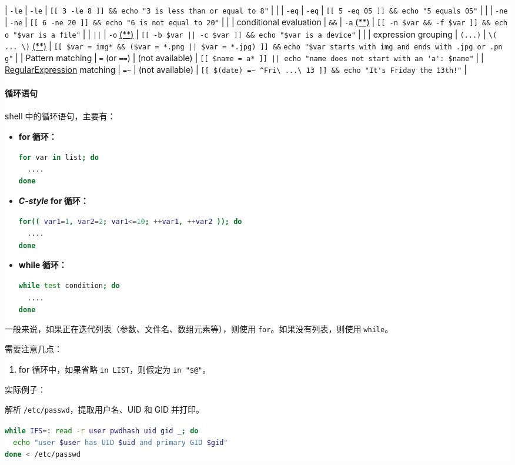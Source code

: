   | `-le`                                                        | `-le`                                                    | `[[ 3 -le 8 ]] && echo "3 is less than or equal to 8"`       |                                                              |
  | `-eq`                                                        | `-eq`                                                    | `[[ 5 -eq 05 ]] && echo "5 equals 05"`                       |                                                              |
  | `-ne`                                                        | `-ne`                                                    | `[[ 6 -ne 20 ]] && echo "6 is not equal to 20"`              |                                                              |
  | conditional evaluation                                       | `&&`                                                     | `-a` [(**)](https://mywiki.wooledge.org/BashFAQ/031#np2)     | `[[ -n $var && -f $var ]] && echo "$var is a file"`          |
  | `||`                                                         | `-o` [(**)](https://mywiki.wooledge.org/BashFAQ/031#np2) | `[[ -b $var || -c $var ]] && echo "$var is a device"`        |                                                              |
  | expression grouping                                          | `(...)`                                                  | `\( ... \)` [(**)](https://mywiki.wooledge.org/BashFAQ/031#np2) | `[[ $var = img* && ($var = *.png || $var = *.jpg) ]] &&` `echo "$var starts with img and ends with .jpg or .png"` |
  | Pattern matching                                             | `=` (or `==`)                                            | (not available)                                              | `[[ $name = a* ]] || echo "name does not start with an 'a': $name"` |
  | [RegularExpression](https://mywiki.wooledge.org/RegularExpression) matching | `=~`                                                     | (not available)                                              | `[[ $(date) =~ ^Fri\ ...\ 13 ]] && echo "It's Friday the 13th!"` |

####	循环语句

shell 中的循环语句，主要有：

- **for 循环：**

  ```bash
  for var in list; do
  	....
  done
  ```

- ***C-style* for 循环：**

  ```bash
  for(( var1=1, var2=2; var1<=10; ++var1, ++var2 )); do
  	....
  done
  ```

- **while 循环：**

  ```bash
  while test condition; do
  	....
  done
  ```

一般来说，如果正在迭代列表（参数、文件名、数组元素等），则使用 `for`。如果没有列表，则使用 `while`。

需要注意几点：

1. for 循环中，如果省略 `in LIST`，则假定为 `in "$@"`。

实际例子：

解析 `/etc/passwd`，提取用户名、UID 和 GID 并打印。

```bash
while IFS=: read -r user pwdhash uid gid _; do
  echo "user $user has UID $uid and primary GID $gid"
done < /etc/passwd
```
